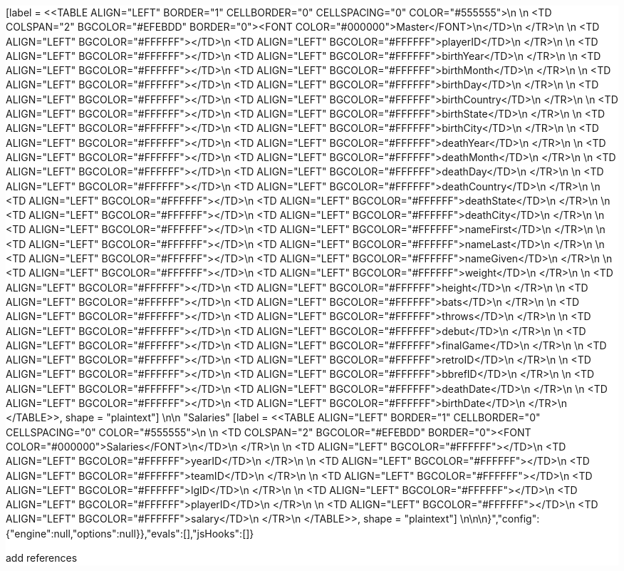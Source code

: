 [label = <<TABLE ALIGN=\"LEFT\" BORDER=\"1\" CELLBORDER=\"0\" CELLSPACING=\"0\" COLOR=\"#555555\">\n    <TR>\n      <TD COLSPAN=\"2\" BGCOLOR=\"#EFEBDD\" BORDER=\"0\"><FONT COLOR=\"#000000\">Master<\/FONT>\n<\/TD>\n    <\/TR>\n    <TR>\n      <TD ALIGN=\"LEFT\" BGCOLOR=\"#FFFFFF\"><\/TD>\n      <TD ALIGN=\"LEFT\" BGCOLOR=\"#FFFFFF\">playerID<\/TD>\n    <\/TR>\n    <TR>\n      <TD ALIGN=\"LEFT\" BGCOLOR=\"#FFFFFF\"><\/TD>\n      <TD ALIGN=\"LEFT\" BGCOLOR=\"#FFFFFF\">birthYear<\/TD>\n    <\/TR>\n    <TR>\n      <TD ALIGN=\"LEFT\" BGCOLOR=\"#FFFFFF\"><\/TD>\n      <TD ALIGN=\"LEFT\" BGCOLOR=\"#FFFFFF\">birthMonth<\/TD>\n    <\/TR>\n    <TR>\n      <TD ALIGN=\"LEFT\" BGCOLOR=\"#FFFFFF\"><\/TD>\n      <TD ALIGN=\"LEFT\" BGCOLOR=\"#FFFFFF\">birthDay<\/TD>\n    <\/TR>\n    <TR>\n      <TD ALIGN=\"LEFT\" BGCOLOR=\"#FFFFFF\"><\/TD>\n      <TD ALIGN=\"LEFT\" BGCOLOR=\"#FFFFFF\">birthCountry<\/TD>\n    <\/TR>\n    <TR>\n      <TD ALIGN=\"LEFT\" BGCOLOR=\"#FFFFFF\"><\/TD>\n      <TD ALIGN=\"LEFT\" BGCOLOR=\"#FFFFFF\">birthState<\/TD>\n    <\/TR>\n    <TR>\n      <TD ALIGN=\"LEFT\" BGCOLOR=\"#FFFFFF\"><\/TD>\n      <TD ALIGN=\"LEFT\" BGCOLOR=\"#FFFFFF\">birthCity<\/TD>\n    <\/TR>\n    <TR>\n      <TD ALIGN=\"LEFT\" BGCOLOR=\"#FFFFFF\"><\/TD>\n      <TD ALIGN=\"LEFT\" BGCOLOR=\"#FFFFFF\">deathYear<\/TD>\n    <\/TR>\n    <TR>\n      <TD ALIGN=\"LEFT\" BGCOLOR=\"#FFFFFF\"><\/TD>\n      <TD ALIGN=\"LEFT\" BGCOLOR=\"#FFFFFF\">deathMonth<\/TD>\n    <\/TR>\n    <TR>\n      <TD ALIGN=\"LEFT\" BGCOLOR=\"#FFFFFF\"><\/TD>\n      <TD ALIGN=\"LEFT\" BGCOLOR=\"#FFFFFF\">deathDay<\/TD>\n    <\/TR>\n    <TR>\n      <TD ALIGN=\"LEFT\" BGCOLOR=\"#FFFFFF\"><\/TD>\n      <TD ALIGN=\"LEFT\" BGCOLOR=\"#FFFFFF\">deathCountry<\/TD>\n    <\/TR>\n    <TR>\n      <TD ALIGN=\"LEFT\" BGCOLOR=\"#FFFFFF\"><\/TD>\n      <TD ALIGN=\"LEFT\" BGCOLOR=\"#FFFFFF\">deathState<\/TD>\n    <\/TR>\n    <TR>\n      <TD ALIGN=\"LEFT\" BGCOLOR=\"#FFFFFF\"><\/TD>\n      <TD ALIGN=\"LEFT\" BGCOLOR=\"#FFFFFF\">deathCity<\/TD>\n    <\/TR>\n    <TR>\n      <TD ALIGN=\"LEFT\" BGCOLOR=\"#FFFFFF\"><\/TD>\n      <TD ALIGN=\"LEFT\" BGCOLOR=\"#FFFFFF\">nameFirst<\/TD>\n    <\/TR>\n    <TR>\n      <TD ALIGN=\"LEFT\" BGCOLOR=\"#FFFFFF\"><\/TD>\n      <TD ALIGN=\"LEFT\" BGCOLOR=\"#FFFFFF\">nameLast<\/TD>\n    <\/TR>\n    <TR>\n      <TD ALIGN=\"LEFT\" BGCOLOR=\"#FFFFFF\"><\/TD>\n      <TD ALIGN=\"LEFT\" BGCOLOR=\"#FFFFFF\">nameGiven<\/TD>\n    <\/TR>\n    <TR>\n      <TD ALIGN=\"LEFT\" BGCOLOR=\"#FFFFFF\"><\/TD>\n      <TD ALIGN=\"LEFT\" BGCOLOR=\"#FFFFFF\">weight<\/TD>\n    <\/TR>\n    <TR>\n      <TD ALIGN=\"LEFT\" BGCOLOR=\"#FFFFFF\"><\/TD>\n      <TD ALIGN=\"LEFT\" BGCOLOR=\"#FFFFFF\">height<\/TD>\n    <\/TR>\n    <TR>\n      <TD ALIGN=\"LEFT\" BGCOLOR=\"#FFFFFF\"><\/TD>\n      <TD ALIGN=\"LEFT\" BGCOLOR=\"#FFFFFF\">bats<\/TD>\n    <\/TR>\n    <TR>\n      <TD ALIGN=\"LEFT\" BGCOLOR=\"#FFFFFF\"><\/TD>\n      <TD ALIGN=\"LEFT\" BGCOLOR=\"#FFFFFF\">throws<\/TD>\n    <\/TR>\n    <TR>\n      <TD ALIGN=\"LEFT\" BGCOLOR=\"#FFFFFF\"><\/TD>\n      <TD ALIGN=\"LEFT\" BGCOLOR=\"#FFFFFF\">debut<\/TD>\n    <\/TR>\n    <TR>\n      <TD ALIGN=\"LEFT\" BGCOLOR=\"#FFFFFF\"><\/TD>\n      <TD ALIGN=\"LEFT\" BGCOLOR=\"#FFFFFF\">finalGame<\/TD>\n    <\/TR>\n    <TR>\n      <TD ALIGN=\"LEFT\" BGCOLOR=\"#FFFFFF\"><\/TD>\n      <TD ALIGN=\"LEFT\" BGCOLOR=\"#FFFFFF\">retroID<\/TD>\n    <\/TR>\n    <TR>\n      <TD ALIGN=\"LEFT\" BGCOLOR=\"#FFFFFF\"><\/TD>\n      <TD ALIGN=\"LEFT\" BGCOLOR=\"#FFFFFF\">bbrefID<\/TD>\n    <\/TR>\n    <TR>\n      <TD ALIGN=\"LEFT\" BGCOLOR=\"#FFFFFF\"><\/TD>\n      <TD ALIGN=\"LEFT\" BGCOLOR=\"#FFFFFF\">deathDate<\/TD>\n    <\/TR>\n    <TR>\n      <TD ALIGN=\"LEFT\" BGCOLOR=\"#FFFFFF\"><\/TD>\n      <TD ALIGN=\"LEFT\" BGCOLOR=\"#FFFFFF\">birthDate<\/TD>\n    <\/TR>\n  <\/TABLE>>, shape = \"plaintext\"] \n\n  \"Salaries\" [label = <<TABLE ALIGN=\"LEFT\" BORDER=\"1\" CELLBORDER=\"0\" CELLSPACING=\"0\" COLOR=\"#555555\">\n    <TR>\n      <TD COLSPAN=\"2\" BGCOLOR=\"#EFEBDD\" BORDER=\"0\"><FONT COLOR=\"#000000\">Salaries<\/FONT>\n<\/TD>\n    <\/TR>\n    <TR>\n      <TD ALIGN=\"LEFT\" BGCOLOR=\"#FFFFFF\"><\/TD>\n      <TD ALIGN=\"LEFT\" BGCOLOR=\"#FFFFFF\">yearID<\/TD>\n    <\/TR>\n    <TR>\n      <TD ALIGN=\"LEFT\" BGCOLOR=\"#FFFFFF\"><\/TD>\n      <TD ALIGN=\"LEFT\" BGCOLOR=\"#FFFFFF\">teamID<\/TD>\n    <\/TR>\n    <TR>\n      <TD ALIGN=\"LEFT\" BGCOLOR=\"#FFFFFF\"><\/TD>\n      <TD ALIGN=\"LEFT\" BGCOLOR=\"#FFFFFF\">lgID<\/TD>\n    <\/TR>\n    <TR>\n      <TD ALIGN=\"LEFT\" BGCOLOR=\"#FFFFFF\"><\/TD>\n      <TD ALIGN=\"LEFT\" BGCOLOR=\"#FFFFFF\">playerID<\/TD>\n    <\/TR>\n    <TR>\n      <TD ALIGN=\"LEFT\" BGCOLOR=\"#FFFFFF\"><\/TD>\n      <TD ALIGN=\"LEFT\" BGCOLOR=\"#FFFFFF\">salary<\/TD>\n    <\/TR>\n  <\/TABLE>>, shape = \"plaintext\"] \n\n\n}","config":{"engine":null,"options":null}},"evals":[],"jsHooks":[]}</script>

add references
